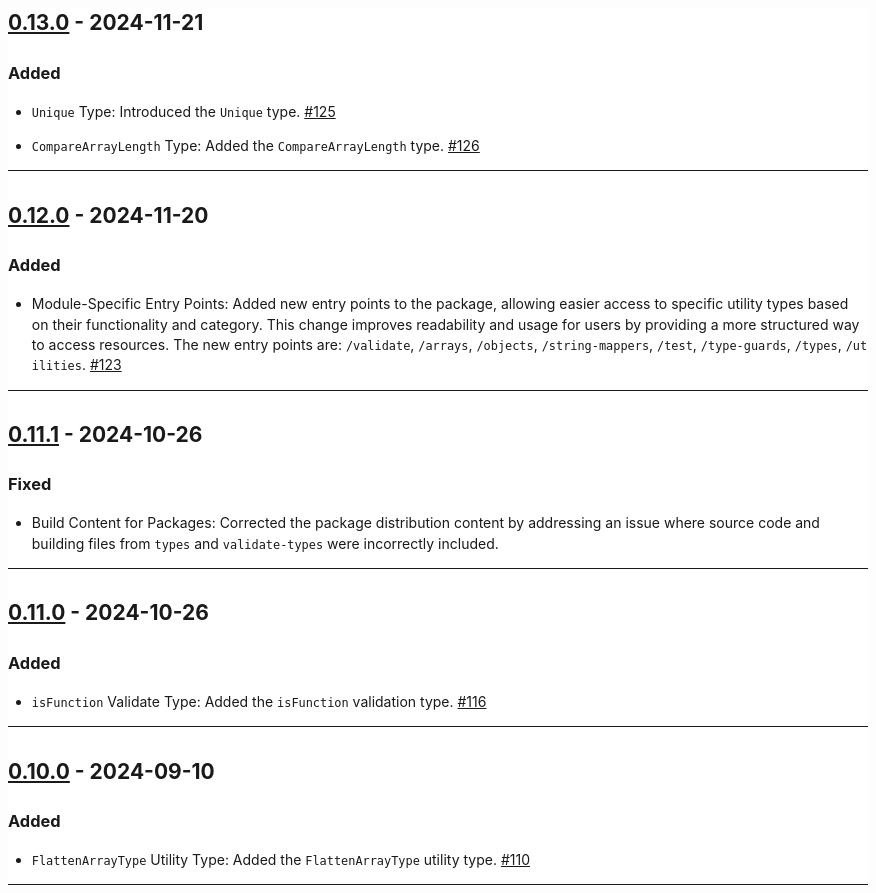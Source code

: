 ## [0.13.0] - 2024-11-21

### Added

- `Unique` Type: Introduced the `Unique` type. [#125](https://halvaradop.github.io/ts-utility-types/pull/125)

- `CompareArrayLength` Type: Added the `CompareArrayLength` type. [#126](https://halvaradop.github.io/ts-utility-types/pull/126)

---

## [0.12.0] - 2024-11-20

### Added

- Module-Specific Entry Points: Added new entry points to the package, allowing easier access to specific utility types based on their functionality and category. This change improves readability and usage for users by providing a more structured way to access resources. The new entry points are: `/validate`, `/arrays`, `/objects`, `/string-mappers`, `/test`, `/type-guards`, `/types`, `/utilities`. [#123](https://halvaradop.github.io/ts-utility-types/pull/123)

---

## [0.11.1] - 2024-10-26

### Fixed

- Build Content for Packages: Corrected the package distribution content by addressing an issue where source code and building files from `types` and `validate-types` were incorrectly included.

---

## [0.11.0] - 2024-10-26

### Added

- `isFunction` Validate Type: Added the `isFunction` validation type. [#116](https://halvaradop.github.io/ts-utility-types/pull/116)

---

## [0.10.0] - 2024-09-10

### Added

- `FlattenArrayType` Utility Type: Added the `FlattenArrayType` utility type. [#110](https://halvaradop.github.io/ts-utility-types/pull/110)

---


[0.20.0]: https://github.com/halvaradop/ts-utility-types/compare/v0.19.0...v0.20.0
[0.19.0]: https://github.com/halvaradop/ts-utility-types/compare/v0.18.0...v0.19.0
[0.18.0]: https://github.com/halvaradop/ts-utility-types/compare/v0.17.0...v0.18.0
[0.17.0]: https://github.com/halvaradop/ts-utility-types/compare/v0.16.0...v0.17.0
[0.16.0]: https://github.com/halvaradop/ts-utility-types/compare/v0.15.0...v0.16.0
[0.15.0]: https://github.com/halvaradop/ts-utility-types/compare/v0.14.0...v0.15.0
[0.14.0]: https://github.com/halvaradop/ts-utility-types/compare/v0.13.0...v0.14.0
[0.13.0]: https://github.com/halvaradop/ts-utility-types/compare/v0.12.0...v0.13.0
[0.12.0]: https://github.com/halvaradop/ts-utility-types/compare/v0.11.1...v0.12.0
[0.11.1]: https://github.com/halvaradop/ts-utility-types/compare/v0.11.0...v0.11.1
[0.11.0]: https://github.com/halvaradop/ts-utility-types/compare/v0.10.0...v0.11.0
[0.10.0]: https://github.com/halvaradop/ts-utility-types/compare/v0.9.0...v0.10.0
[0.9.0]: https://github.com/halvaradop/ts-utility-types/compare/v0.8.0...v0.9.0
[0.8.0]: https://github.com/halvaradop/ts-utility-types/compare/v0.7.0...v0.8.0
[0.7.0]: https://github.com/halvaradop/ts-utility-types/compare/v0.6.1...v0.7.0
[0.6.1]: https://github.com/halvaradop/ts-utility-types/compare/v0.6.0...v0.6.1
[0.6.0]: https://github.com/halvaradop/ts-utility-types/compare/v0.5.0...v0.6.0
[0.5.0]: https://github.com/halvaradop/ts-utility-types/compare/v0.4.0...v0.5.0
[0.4.0]: https://github.com/halvaradop/ts-utility-types/compare/v0.3.0...v0.4.0
[0.3.0]: https://github.com/halvaradop/ts-utility-types/compare/v0.2.0...v0.3.0
[0.2.0]: https://github.com/halvaradop/ts-utility-types/compare/v0.1.0...v0.2.0
[0.1.0]: https://github.com/halvaradop/ts-utility-types/compare/v0.0.6...v0.1.0
[0.0.6]: https://github.com/halvaradop/ts-utility-types/compare/v0.0.5...v0.0.6
[0.0.5]: https://github.com/halvaradop/ts-utility-types/compare/v0.0.4...v0.0.5
[0.0.4]: https://github.com/halvaradop/ts-utility-types/compare/v0.0.3...v0.0.4
[0.0.3]: https://github.com/halvaradop/ts-utility-types/compare/v0.0.2...v0.0.3
[0.0.2]: https://github.com/halvaradop/ts-utility-types/compare/v0.0.1...v0.0.2
[0.0.1]: https://github.com/halvaradop/ts-utility-types/releases/tag/v0.0.1